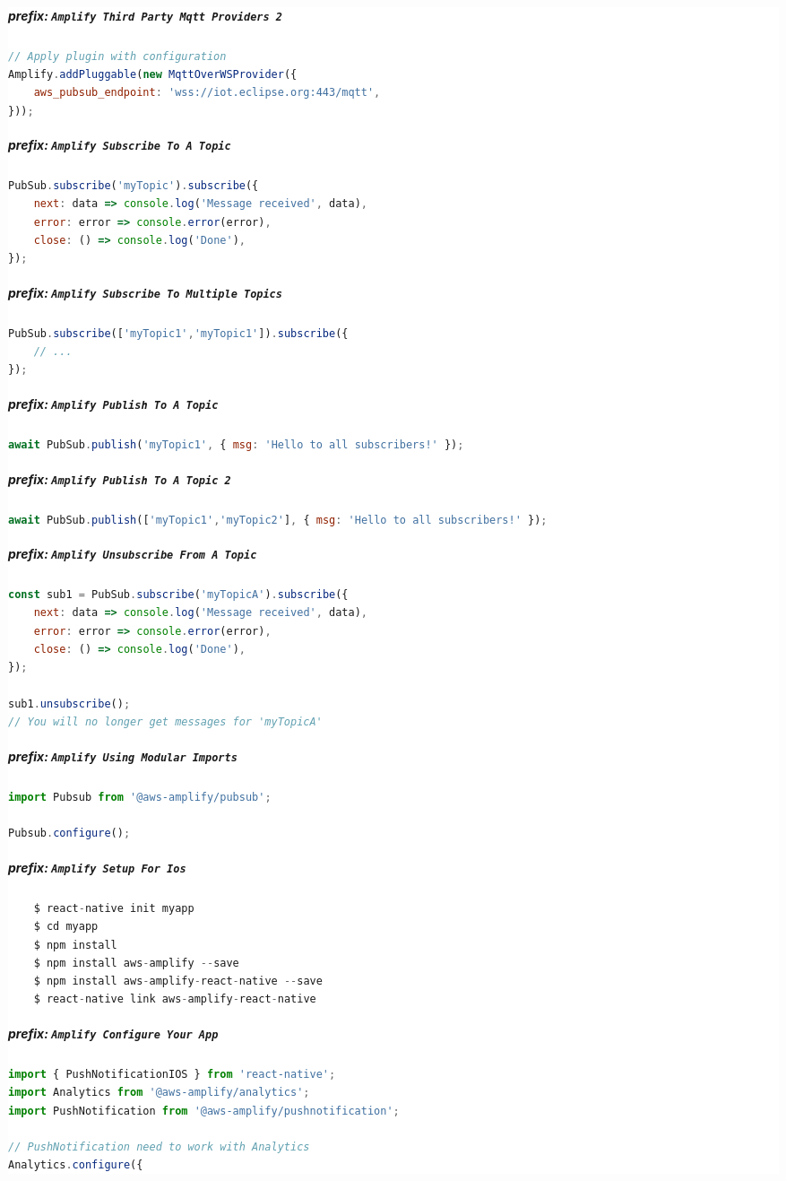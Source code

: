 ##### prefix: ```Amplify Third Party Mqtt Providers 2```
```js
// Apply plugin with configuration
Amplify.addPluggable(new MqttOverWSProvider({
    aws_pubsub_endpoint: 'wss://iot.eclipse.org:443/mqtt',
}));
```
##### prefix: ```Amplify Subscribe To A Topic```
```js
PubSub.subscribe('myTopic').subscribe({
    next: data => console.log('Message received', data),
    error: error => console.error(error),
    close: () => console.log('Done'),
});
```
##### prefix: ```Amplify Subscribe To Multiple Topics```
```js
PubSub.subscribe(['myTopic1','myTopic1']).subscribe({
    // ...
});
```
##### prefix: ```Amplify Publish To A Topic```
```js
await PubSub.publish('myTopic1', { msg: 'Hello to all subscribers!' });
```
##### prefix: ```Amplify Publish To A Topic 2```
```js
await PubSub.publish(['myTopic1','myTopic2'], { msg: 'Hello to all subscribers!' });
```
##### prefix: ```Amplify Unsubscribe From A Topic```
```js
const sub1 = PubSub.subscribe('myTopicA').subscribe({
    next: data => console.log('Message received', data),
    error: error => console.error(error),
    close: () => console.log('Done'),
});

sub1.unsubscribe();
// You will no longer get messages for 'myTopicA'
```
##### prefix: ```Amplify Using Modular Imports```
```js
import Pubsub from '@aws-amplify/pubsub';

Pubsub.configure();

```
##### prefix: ```Amplify Setup For Ios```
```js
    $ react-native init myapp
    $ cd myapp
    $ npm install
    $ npm install aws-amplify --save
    $ npm install aws-amplify-react-native --save
    $ react-native link aws-amplify-react-native
```
##### prefix: ```Amplify Configure Your App```
```js
import { PushNotificationIOS } from 'react-native';
import Analytics from '@aws-amplify/analytics';
import PushNotification from '@aws-amplify/pushnotification';

// PushNotification need to work with Analytics
Analytics.configure({
```